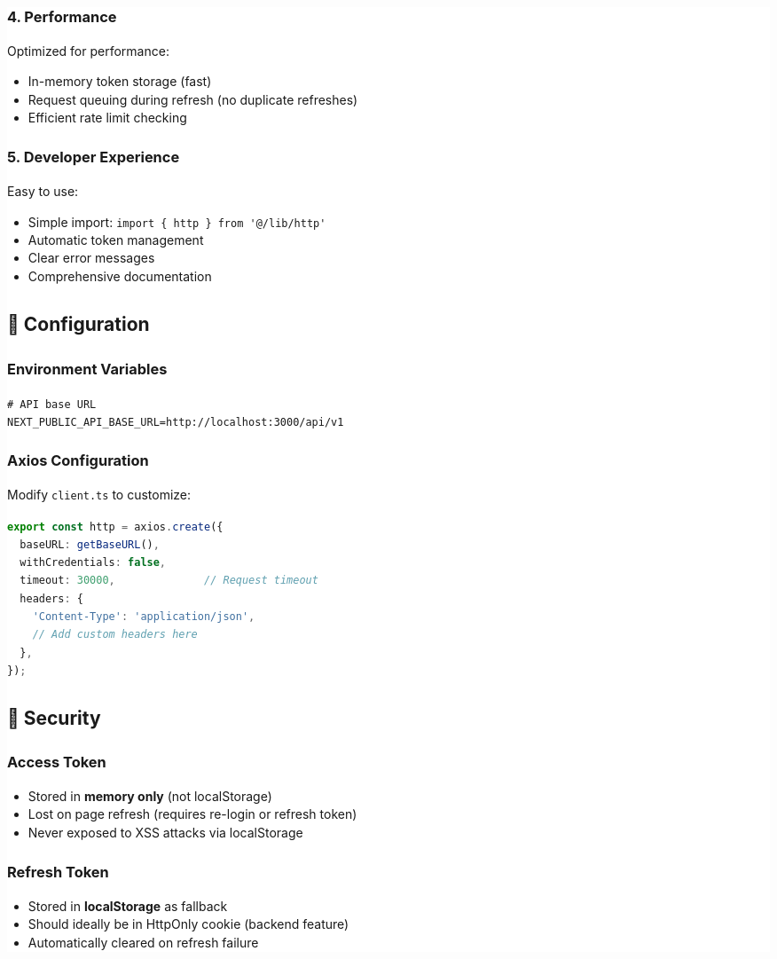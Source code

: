 ### 4. **Performance**
Optimized for performance:
- In-memory token storage (fast)
- Request queuing during refresh (no duplicate refreshes)
- Efficient rate limit checking

### 5. **Developer Experience**
Easy to use:
- Simple import: `import { http } from '@/lib/http'`
- Automatic token management
- Clear error messages
- Comprehensive documentation

## 📝 Configuration

### Environment Variables

```env
# API base URL
NEXT_PUBLIC_API_BASE_URL=http://localhost:3000/api/v1
```

### Axios Configuration

Modify `client.ts` to customize:

```typescript
export const http = axios.create({
  baseURL: getBaseURL(),
  withCredentials: false,
  timeout: 30000,              // Request timeout
  headers: {
    'Content-Type': 'application/json',
    // Add custom headers here
  },
});
```

## 🔐 Security

### Access Token
- Stored in **memory only** (not localStorage)
- Lost on page refresh (requires re-login or refresh token)
- Never exposed to XSS attacks via localStorage

### Refresh Token
- Stored in **localStorage** as fallback
- Should ideally be in HttpOnly cookie (backend feature)
- Automatically cleared on refresh failure
